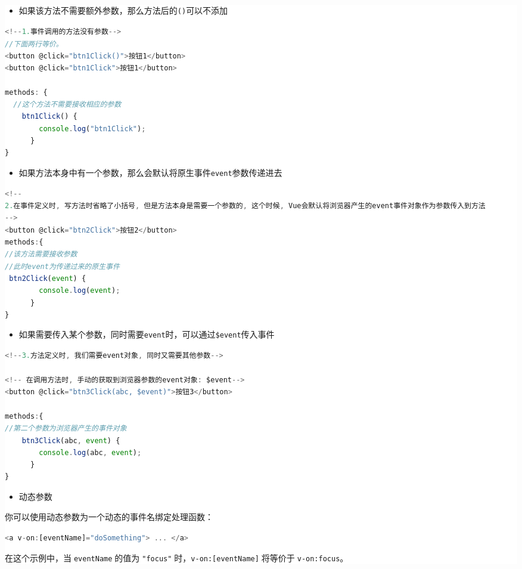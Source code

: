 - 如果该方法不需要额外参数，那么方法后的`()`可以不添加

```js
<!--1.事件调用的方法没有参数-->
//下面两行等价。
<button @click="btn1Click()">按钮1</button>
<button @click="btn1Click">按钮1</button>

methods: {
  //这个方法不需要接收相应的参数
	btn1Click() {
        console.log("btn1Click");
      }
}
```

- 如果方法本身中有一个参数，那么会默认将原生事件`event`参数传递进去

```js
<!--
2.在事件定义时, 写方法时省略了小括号, 但是方法本身是需要一个参数的, 这个时候, Vue会默认将浏览器产生的event事件对象作为参数传入到方法
-->
<button @click="btn2Click">按钮2</button>
methods:{
//该方法需要接收参数
//此时event为传递过来的原生事件
 btn2Click(event) {
        console.log(event);
      }
}
```

- 如果需要传入某个参数，同时需要`event`时，可以通过`$event`传入事件

```js
<!--3.方法定义时, 我们需要event对象, 同时又需要其他参数-->

<!-- 在调用方法时, 手动的获取到浏览器参数的event对象: $event-->
<button @click="btn3Click(abc, $event)">按钮3</button>

methods:{
//第二个参数为浏览器产生的事件对象
	btn3Click(abc, event) {
        console.log(abc, event);
      }
}
```

- 动态参数

你可以使用动态参数为一个动态的事件名绑定处理函数：

```js
<a v-on:[eventName]="doSomething"> ... </a>
```

在这个示例中，当 `eventName` 的值为 `"focus"` 时，`v-on:[eventName]` 将等价于 `v-on:focus`。
